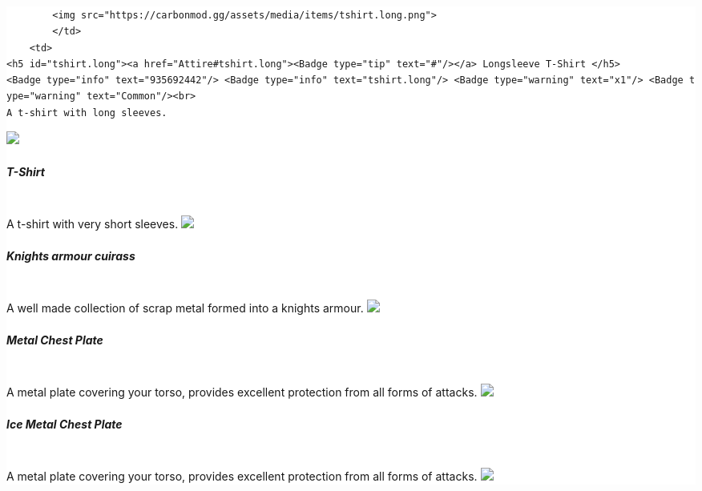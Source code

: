 			<img src="https://carbonmod.gg/assets/media/items/tshirt.long.png">
			</td>
		<td>
	<h5 id="tshirt.long"><a href="Attire#tshirt.long"><Badge type="tip" text="#"/></a> Longsleeve T-Shirt </h5> 
	<Badge type="info" text="935692442"/> <Badge type="info" text="tshirt.long"/> <Badge type="warning" text="x1"/> <Badge type="warning" text="Common"/><br>
	A t-shirt with long sleeves.
</td>
</tr>
	<tr >
		<td style="width:15%;">
			<img src="https://carbonmod.gg/assets/media/items/tshirt.png">
			</td>
		<td>
	<h5 id="tshirt"><a href="Attire#tshirt"><Badge type="tip" text="#"/></a> T-Shirt </h5> 
	<Badge type="info" text="223891266"/> <Badge type="info" text="tshirt"/> <Badge type="warning" text="x1"/> <Badge type="warning" text="Common"/><br>
	A t-shirt with very short sleeves.
</td>
</tr>
	<tr >
		<td style="width:15%;">
			<img src="https://carbonmod.gg/assets/media/items/knighttorso.armour.png">
			</td>
		<td>
	<h5 id="knighttorso.armour"><a href="Attire#knighttorso.armour"><Badge type="tip" text="#"/></a> Knights armour cuirass </h5> 
	<Badge type="info" text="547862680"/> <Badge type="info" text="knighttorso.armour"/> <Badge type="warning" text="x1"/> <Badge type="warning" text="Uncommon"/><br>
	A well made collection of scrap metal formed into a knights armour.
</td>
</tr>
	<tr >
		<td style="width:15%;">
			<img src="https://carbonmod.gg/assets/media/items/metal.plate.torso.png">
			</td>
		<td>
	<h5 id="metal.plate.torso"><a href="Attire#metal.plate.torso"><Badge type="tip" text="#"/></a> Metal Chest Plate </h5> 
	<Badge type="info" text="1110385766"/> <Badge type="info" text="metal.plate.torso"/> <Badge type="warning" text="x1"/> <Badge type="warning" text="VeryRare"/><br>
	A metal plate covering your torso, provides excellent protection from all forms of attacks.
</td>
</tr>
	<tr >
		<td style="width:15%;">
			<img src="https://carbonmod.gg/assets/media/items/metal.plate.torso.icevest.png">
			</td>
		<td>
	<h5 id="metal.plate.torso.icevest"><a href="Attire#metal.plate.torso.icevest"><Badge type="tip" text="#"/></a> Ice Metal Chest Plate </h5> 
	<Badge type="info" text="-1478855279"/> <Badge type="info" text="metal.plate.torso.icevest"/> <Badge type="warning" text="x1"/> <Badge type="warning" text="VeryRare"/><br>
	A metal plate covering your torso, provides excellent protection from all forms of attacks.
</td>
</tr>
	<tr >
		<td style="width:15%;">
			<img src="https://carbonmod.gg/assets/media/items/roadsign.jacket.png">